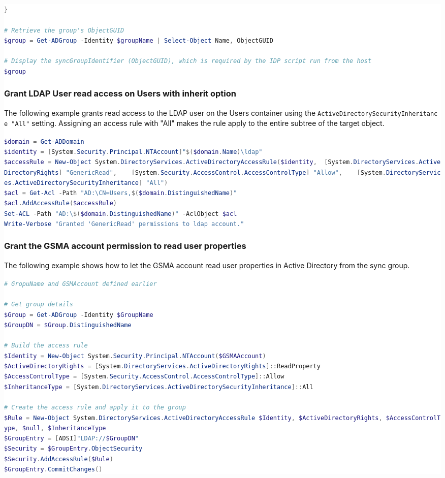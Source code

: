 ```powershell
}

# Retrieve the group's ObjectGUID
$group = Get-ADGroup -Identity $groupName | Select-Object Name, ObjectGUID

# Display the syncGroupIdentifier (ObjectGUID), which is required by the IDP script run from the host
$group
```

### Grant LDAP User read access on Users with inherit option

The following example grants read access to the LDAP user on the Users container using the `ActiveDirectorySecurityInheritance "All"` setting. Assigning an access rule with "All" makes the rule apply to the entire subtree of the target object.

```powershell
$domain = Get-ADDomain
$identity = [System.Security.Principal.NTAccount]"$($domain.Name)\ldap"
$accessRule = New-Object System.DirectoryServices.ActiveDirectoryAccessRule($identity,  [System.DirectoryServices.ActiveDirectoryRights] "GenericRead",    [System.Security.AccessControl.AccessControlType] "Allow",    [System.DirectoryServices.ActiveDirectorySecurityInheritance] "All")
$acl = Get-Acl -Path "AD:\CN=Users,$($domain.DistinguishedName)"
$acl.AddAccessRule($accessRule)
Set-ACL -Path "AD:\$($domain.DistinguishedName)" -AclObject $acl
Write-Verbose "Granted 'GenericRead' permissions to ldap account."
```

### Grant the GSMA account permission to read user properties

The following example shows how to let the GSMA account read user properties in Active Directory from the sync group.

```powershell
# GropuName and GSMAccount defined earlier

# Get group details
$Group = Get-ADGroup -Identity $GroupName
$GroupDN = $Group.DistinguishedName

# Build the access rule
$Identity = New-Object System.Security.Principal.NTAccount($GSMAAccount)
$ActiveDirectoryRights = [System.DirectoryServices.ActiveDirectoryRights]::ReadProperty
$AccessControlType = [System.Security.AccessControl.AccessControlType]::Allow
$InheritanceType = [System.DirectoryServices.ActiveDirectorySecurityInheritance]::All

# Create the access rule and apply it to the group
$Rule = New-Object System.DirectoryServices.ActiveDirectoryAccessRule $Identity, $ActiveDirectoryRights, $AccessControlType, $null, $InheritanceType
$GroupEntry = [ADSI]"LDAP://$GroupDN"
$Security = $GroupEntry.ObjectSecurity
$Security.AddAccessRule($Rule)
$GroupEntry.CommitChanges()
```
